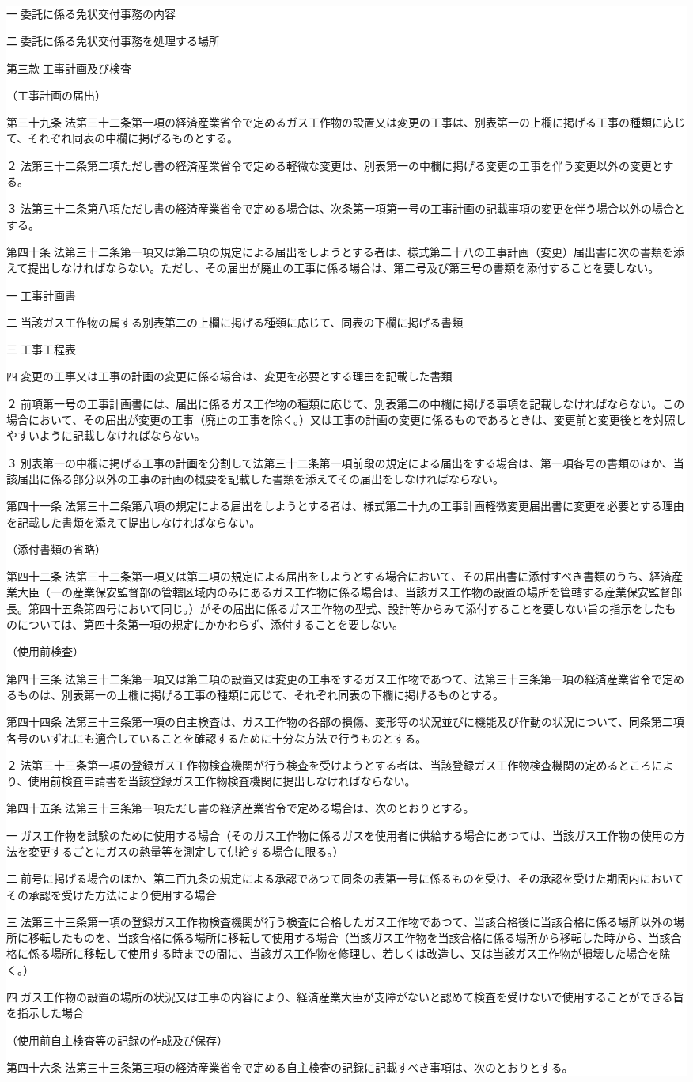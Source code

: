 一 委託に係る免状交付事務の内容

二 委託に係る免状交付事務を処理する場所

第三款 工事計画及び検査

（工事計画の届出）

第三十九条 法第三十二条第一項の経済産業省令で定めるガス工作物の設置又は変更の工事は、別表第一の上欄に掲げる工事の種類に応じて、それぞれ同表の中欄に掲げるものとする。

２ 法第三十二条第二項ただし書の経済産業省令で定める軽微な変更は、別表第一の中欄に掲げる変更の工事を伴う変更以外の変更とする。

３ 法第三十二条第八項ただし書の経済産業省令で定める場合は、次条第一項第一号の工事計画の記載事項の変更を伴う場合以外の場合とする。

第四十条 法第三十二条第一項又は第二項の規定による届出をしようとする者は、様式第二十八の工事計画（変更）届出書に次の書類を添えて提出しなければならない。ただし、その届出が廃止の工事に係る場合は、第二号及び第三号の書類を添付することを要しない。

一 工事計画書

二 当該ガス工作物の属する別表第二の上欄に掲げる種類に応じて、同表の下欄に掲げる書類

三 工事工程表

四 変更の工事又は工事の計画の変更に係る場合は、変更を必要とする理由を記載した書類

２ 前項第一号の工事計画書には、届出に係るガス工作物の種類に応じて、別表第二の中欄に掲げる事項を記載しなければならない。この場合において、その届出が変更の工事（廃止の工事を除く。）又は工事の計画の変更に係るものであるときは、変更前と変更後とを対照しやすいように記載しなければならない。

３ 別表第一の中欄に掲げる工事の計画を分割して法第三十二条第一項前段の規定による届出をする場合は、第一項各号の書類のほか、当該届出に係る部分以外の工事の計画の概要を記載した書類を添えてその届出をしなければならない。

第四十一条 法第三十二条第八項の規定による届出をしようとする者は、様式第二十九の工事計画軽微変更届出書に変更を必要とする理由を記載した書類を添えて提出しなければならない。

（添付書類の省略）

第四十二条 法第三十二条第一項又は第二項の規定による届出をしようとする場合において、その届出書に添付すべき書類のうち、経済産業大臣（一の産業保安監督部の管轄区域内のみにあるガス工作物に係る場合は、当該ガス工作物の設置の場所を管轄する産業保安監督部長。第四十五条第四号において同じ。）がその届出に係るガス工作物の型式、設計等からみて添付することを要しない旨の指示をしたものについては、第四十条第一項の規定にかかわらず、添付することを要しない。

（使用前検査）

第四十三条 法第三十二条第一項又は第二項の設置又は変更の工事をするガス工作物であつて、法第三十三条第一項の経済産業省令で定めるものは、別表第一の上欄に掲げる工事の種類に応じて、それぞれ同表の下欄に掲げるものとする。

第四十四条 法第三十三条第一項の自主検査は、ガス工作物の各部の損傷、変形等の状況並びに機能及び作動の状況について、同条第二項各号のいずれにも適合していることを確認するために十分な方法で行うものとする。

２ 法第三十三条第一項の登録ガス工作物検査機関が行う検査を受けようとする者は、当該登録ガス工作物検査機関の定めるところにより、使用前検査申請書を当該登録ガス工作物検査機関に提出しなければならない。

第四十五条 法第三十三条第一項ただし書の経済産業省令で定める場合は、次のとおりとする。

一 ガス工作物を試験のために使用する場合（そのガス工作物に係るガスを使用者に供給する場合にあつては、当該ガス工作物の使用の方法を変更するごとにガスの熱量等を測定して供給する場合に限る。）

二 前号に掲げる場合のほか、第二百九条の規定による承認であつて同条の表第一号に係るものを受け、その承認を受けた期間内においてその承認を受けた方法により使用する場合

三 法第三十三条第一項の登録ガス工作物検査機関が行う検査に合格したガス工作物であつて、当該合格後に当該合格に係る場所以外の場所に移転したものを、当該合格に係る場所に移転して使用する場合（当該ガス工作物を当該合格に係る場所から移転した時から、当該合格に係る場所に移転して使用する時までの間に、当該ガス工作物を修理し、若しくは改造し、又は当該ガス工作物が損壊した場合を除く。）

四 ガス工作物の設置の場所の状況又は工事の内容により、経済産業大臣が支障がないと認めて検査を受けないで使用することができる旨を指示した場合

（使用前自主検査等の記録の作成及び保存）

第四十六条 法第三十三条第三項の経済産業省令で定める自主検査の記録に記載すべき事項は、次のとおりとする。
